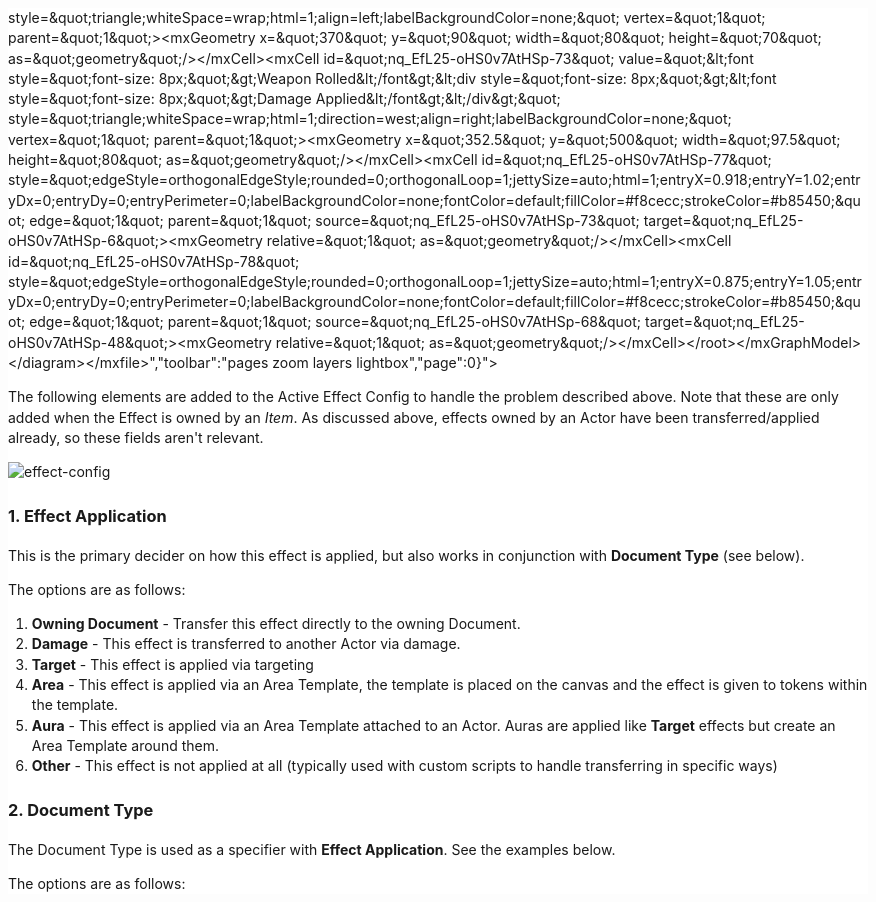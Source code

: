 style=\&quot;triangle;whiteSpace=wrap;html=1;align=left;labelBackgroundColor=none;\&quot; vertex=\&quot;1\&quot; parent=\&quot;1\&quot;&gt;&lt;mxGeometry x=\&quot;370\&quot; y=\&quot;90\&quot; width=\&quot;80\&quot; height=\&quot;70\&quot; as=\&quot;geometry\&quot;/&gt;&lt;/mxCell&gt;&lt;mxCell id=\&quot;nq_EfL25-oHS0v7AtHSp-73\&quot; value=\&quot;&amp;lt;font style=&amp;quot;font-size: 8px;&amp;quot;&amp;gt;Weapon Rolled&amp;lt;/font&amp;gt;&amp;lt;div style=&amp;quot;font-size: 8px;&amp;quot;&amp;gt;&amp;lt;font style=&amp;quot;font-size: 8px;&amp;quot;&amp;gt;Damage Applied&amp;lt;/font&amp;gt;&amp;lt;/div&amp;gt;\&quot; style=\&quot;triangle;whiteSpace=wrap;html=1;direction=west;align=right;labelBackgroundColor=none;\&quot; vertex=\&quot;1\&quot; parent=\&quot;1\&quot;&gt;&lt;mxGeometry x=\&quot;352.5\&quot; y=\&quot;500\&quot; width=\&quot;97.5\&quot; height=\&quot;80\&quot; as=\&quot;geometry\&quot;/&gt;&lt;/mxCell&gt;&lt;mxCell id=\&quot;nq_EfL25-oHS0v7AtHSp-77\&quot; style=\&quot;edgeStyle=orthogonalEdgeStyle;rounded=0;orthogonalLoop=1;jettySize=auto;html=1;entryX=0.918;entryY=1.02;entryDx=0;entryDy=0;entryPerimeter=0;labelBackgroundColor=none;fontColor=default;fillColor=#f8cecc;strokeColor=#b85450;\&quot; edge=\&quot;1\&quot; parent=\&quot;1\&quot; source=\&quot;nq_EfL25-oHS0v7AtHSp-73\&quot; target=\&quot;nq_EfL25-oHS0v7AtHSp-6\&quot;&gt;&lt;mxGeometry relative=\&quot;1\&quot; as=\&quot;geometry\&quot;/&gt;&lt;/mxCell&gt;&lt;mxCell id=\&quot;nq_EfL25-oHS0v7AtHSp-78\&quot; style=\&quot;edgeStyle=orthogonalEdgeStyle;rounded=0;orthogonalLoop=1;jettySize=auto;html=1;entryX=0.875;entryY=1.05;entryDx=0;entryDy=0;entryPerimeter=0;labelBackgroundColor=none;fontColor=default;fillColor=#f8cecc;strokeColor=#b85450;\&quot; edge=\&quot;1\&quot; parent=\&quot;1\&quot; source=\&quot;nq_EfL25-oHS0v7AtHSp-68\&quot; target=\&quot;nq_EfL25-oHS0v7AtHSp-48\&quot;&gt;&lt;mxGeometry relative=\&quot;1\&quot; as=\&quot;geometry\&quot;/&gt;&lt;/mxCell&gt;&lt;/root&gt;&lt;/mxGraphModel&gt;&lt;/diagram&gt;&lt;/mxfile&gt;&quot;,&quot;toolbar&quot;:&quot;pages zoom layers lightbox&quot;,&quot;page&quot;:0}"></div>
<script type="text/javascript" src="https://app.diagrams.net/js/viewer-static.min.js"></script>
</div>

The following elements are added to the Active Effect Config to handle the problem described above. Note that these are only added when the Effect is owned by an *Item*. As discussed above, effects owned by an Actor have been transferred/applied already, so these fields aren't relevant.

![effect-config](https://github.com/moo-man/WFRP4e-FoundryVTT/assets/28637157/a54c2376-ae30-46e6-8402-db9d7f24e7bb)

### 1. Effect Application

This is the primary decider on how this effect is applied, but also works in conjunction with **Document Type** (see below). 

The options are as follows:

1. **Owning Document** - Transfer this effect directly to the owning Document.
2. **Damage** - This effect is transferred to another Actor via damage.
3. **Target** - This effect is applied via targeting
4. **Area** - This effect is applied via an Area Template, the template is placed on the canvas and the effect is given to tokens within the template.
5. **Aura** - This effect is applied via an Area Template attached to an Actor. Auras are applied like **Target** effects but create an Area Template around them. 
6. **Other** - This effect is not applied at all (typically used with custom scripts to handle transferring in specific ways)

### 2. Document Type

The Document Type is used as a specifier with **Effect Application**. See the examples below.

The options are as follows:
